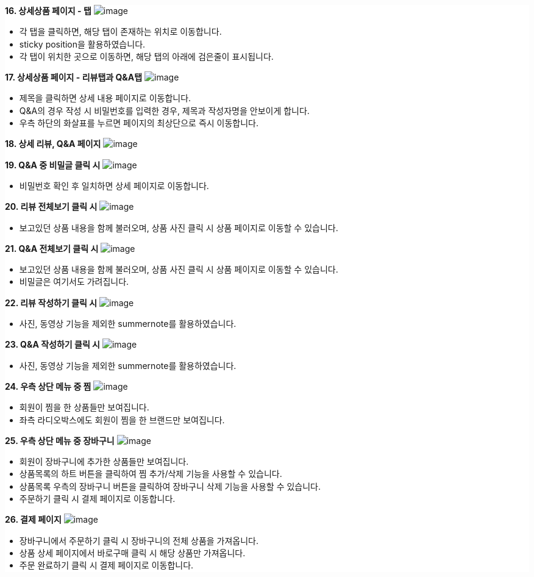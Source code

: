  <b>16. 상세상품 페이지 - 탭</b>
 ![image](https://user-images.githubusercontent.com/63082842/106246856-1db25980-6252-11eb-8366-048185434d0a.png)
 - 각 탭을 클릭하면, 해당 탭이 존재하는 위치로 이동합니다.
 - sticky position을 활용하였습니다.
 - 각 탭이 위치한 곳으로 이동하면, 해당 탭의 아래에 검은줄이 표시됩니다.
 
 <b>17. 상세상품 페이지 - 리뷰탭과 Q&A탭</b>
 ![image](https://user-images.githubusercontent.com/63082842/106247074-5eaa6e00-6252-11eb-8ec2-b01854ed929c.png)
 - 제목을 클릭하면 상세 내용 페이지로 이동합니다.
 - Q&A의 경우 작성 시 비밀번호를 입력한 경우, 제목과 작성자명을 안보이게 합니다.
 - 우측 하단의 화살표를 누르면 페이지의 최상단으로 즉시 이동합니다.
 
 <b>18. 상세 리뷰, Q&A 페이지</b>
 ![image](https://user-images.githubusercontent.com/63082842/106247234-96191a80-6252-11eb-8669-4172f8b2e32f.png)
 
 <b>19. Q&A 중 비밀글 클릭 시</b>
 ![image](https://user-images.githubusercontent.com/63082842/106247326-b5b04300-6252-11eb-854d-2dd2896be434.png)
 - 비밀번호 확인 후 일치하면 상세 페이지로 이동합니다.
 
 <b>20. 리뷰 전체보기 클릭 시</b>
 ![image](https://user-images.githubusercontent.com/63082842/106247390-cf518a80-6252-11eb-8cbd-bf39dfb39a6f.png)
 - 보고있던 상품 내용을 함께 불러오며, 상품 사진 클릭 시 상품 페이지로 이동할 수 있습니다.

 <b>21. Q&A 전체보기 클릭 시</b>
 ![image](https://user-images.githubusercontent.com/63082842/106247484-ef814980-6252-11eb-9ab0-51f40149e126.png)
 - 보고있던 상품 내용을 함께 불러오며, 상품 사진 클릭 시 상품 페이지로 이동할 수 있습니다.
 - 비밀글은 여기서도 가려집니다.
 
 <b>22. 리뷰 작성하기 클릭 시</b>
 ![image](https://user-images.githubusercontent.com/63082842/106247571-1475bc80-6253-11eb-88fc-e1b489a42966.png)
 - 사진, 동영상 기능을 제외한 summernote를 활용하였습니다.
 
 <b>23. Q&A 작성하기 클릭 시</b>
 ![image](https://user-images.githubusercontent.com/63082842/106247618-22c3d880-6253-11eb-8167-57a044ebe851.png)
 - 사진, 동영상 기능을 제외한 summernote를 활용하였습니다.
 
 <b>24. 우측 상단 메뉴 중 찜</b>
 ![image](https://user-images.githubusercontent.com/63082842/106247784-5ef73900-6253-11eb-960c-184ec9e37fd6.png)
 - 회원이 찜을 한 상품들만 보여집니다.
 - 좌측 라디오박스에도 회원이 찜을 한 브랜드만 보여집니다.
 
 <b>25. 우측 상단 메뉴 중 장바구니</b>
 ![image](https://user-images.githubusercontent.com/63082842/106247906-8e0daa80-6253-11eb-8e7a-5e9169519fa6.png)
 - 회원이 장바구니에 추가한 상품들만 보여집니다.
 - 상품목록의 하트 버튼을 클릭하여 찜 추가/삭제 기능을 사용할 수 있습니다.
 - 상품목록 우측의 장바구니 버튼을 클릭하여 장바구니 삭제 기능을 사용할 수 있습니다.
 - 주문하기 클릭 시 결제 페이지로 이동합니다.
 
 <b>26. 결제 페이지</b>
 ![image](https://user-images.githubusercontent.com/63082842/106248218-070d0200-6254-11eb-9253-326bde0e397a.png)
 - 장바구니에서 주문하기 클릭 시 장바구니의 전체 상품을 가져옵니다.
 - 상품 상세 페이지에서 바로구매 클릭 시 해당 상품만 가져옵니다.
 - 주문 완료하기 클릭 시 결제 페이지로 이동합니다.
 